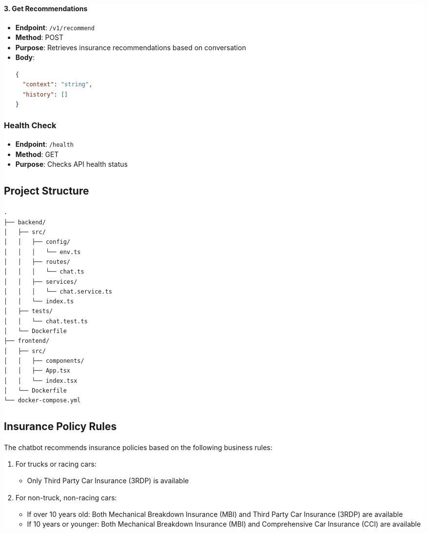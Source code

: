 #### 3. Get Recommendations
- **Endpoint**: `/v1/recommend`
- **Method**: POST
- **Purpose**: Retrieves insurance recommendations based on conversation
- **Body**:
  ```json
  {
    "context": "string",
    "history": []
  }
  ```

### Health Check
- **Endpoint**: `/health`
- **Method**: GET
- **Purpose**: Checks API health status

## Project Structure
```
.
├── backend/
│   ├── src/
│   │   ├── config/
│   │   │   └── env.ts
│   │   ├── routes/
│   │   │   └── chat.ts
│   │   ├── services/
│   │   │   └── chat.service.ts
│   │   └── index.ts
│   ├── tests/
│   │   └── chat.test.ts
│   └── Dockerfile
├── frontend/
│   ├── src/
│   │   ├── components/
│   │   ├── App.tsx
│   │   └── index.tsx
│   └── Dockerfile
└── docker-compose.yml
```

## Insurance Policy Rules

The chatbot recommends insurance policies based on the following business rules:

1. For trucks or racing cars:
   - Only Third Party Car Insurance (3RDP) is available

2. For non-truck, non-racing cars:
   - If over 10 years old: Both Mechanical Breakdown Insurance (MBI) and Third Party Car Insurance (3RDP) are available
   - If 10 years or younger: Both Mechanical Breakdown Insurance (MBI) and Comprehensive Car Insurance (CCI) are available
